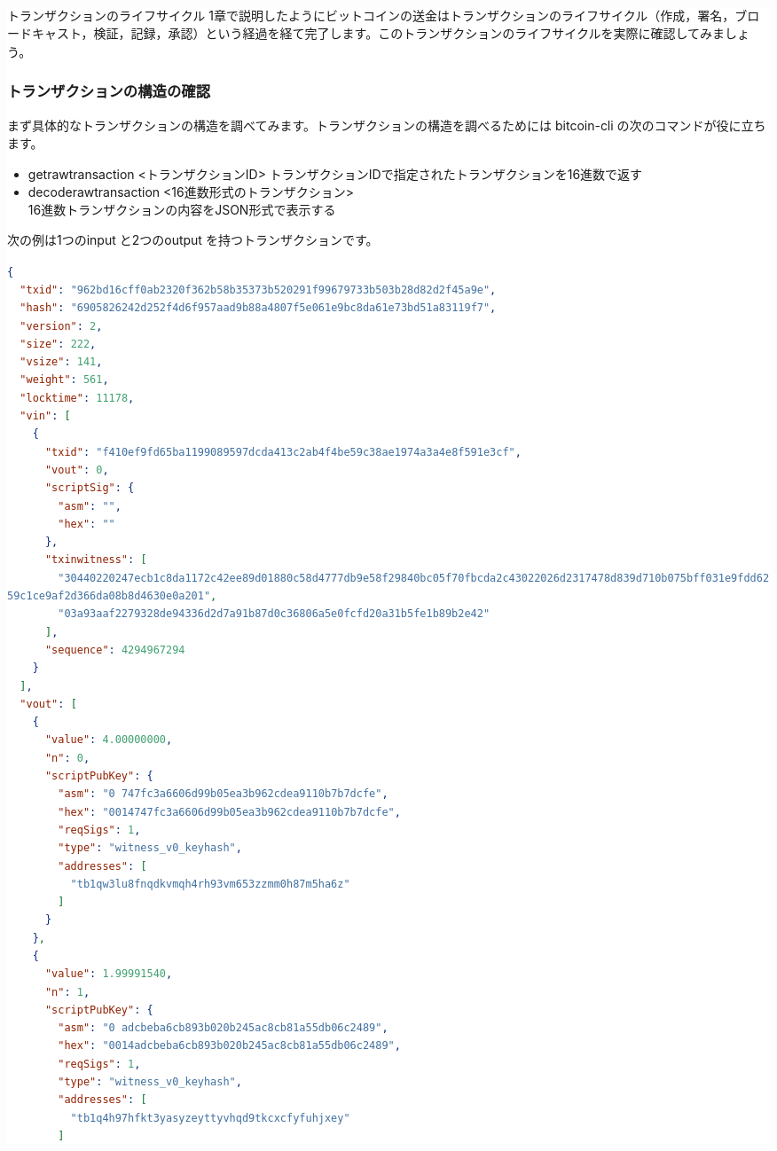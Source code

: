 トランザクションのライフサイクル
1章で説明したようにビットコインの送金はトランザクションのライフサイクル（作成，署名，ブロードキャスト，検証，記録，承認）という経過を経て完了します。このトランザクションのライフサイクルを実際に確認してみましょう。

### トランザクションの構造の確認

まず具体的なトランザクションの構造を調べてみます。トランザクションの構造を調べるためには bitcoin-cli の次のコマンドが役に立ちます。

* getrawtransaction <トランザクションID> 
トランザクションIDで指定されたトランザクションを16進数で返す
* decoderawtransaction <16進数形式のトランザクション> 	
16進数トランザクションの内容をJSON形式で表示する

次の例は1つのinput と2つのoutput を持つトランザクションです。

```json
{
  "txid": "962bd16cff0ab2320f362b58b35373b520291f99679733b503b28d82d2f45a9e",
  "hash": "6905826242d252f4d6f957aad9b88a4807f5e061e9bc8da61e73bd51a83119f7",
  "version": 2,
  "size": 222,
  "vsize": 141,
  "weight": 561,
  "locktime": 11178,
  "vin": [
    {
      "txid": "f410ef9fd65ba1199089597dcda413c2ab4f4be59c38ae1974a3a4e8f591e3cf",
      "vout": 0,
      "scriptSig": {
        "asm": "",
        "hex": ""
      },
      "txinwitness": [
        "30440220247ecb1c8da1172c42ee89d01880c58d4777db9e58f29840bc05f70fbcda2c43022026d2317478d839d710b075bff031e9fdd6259c1ce9af2d366da08b8d4630e0a201",
        "03a93aaf2279328de94336d2d7a91b87d0c36806a5e0fcfd20a31b5fe1b89b2e42"
      ],
      "sequence": 4294967294
    }
  ],
  "vout": [
    {
      "value": 4.00000000,
      "n": 0,
      "scriptPubKey": {
        "asm": "0 747fc3a6606d99b05ea3b962cdea9110b7b7dcfe",
        "hex": "0014747fc3a6606d99b05ea3b962cdea9110b7b7dcfe",
        "reqSigs": 1,
        "type": "witness_v0_keyhash",
        "addresses": [
          "tb1qw3lu8fnqdkvmqh4rh93vm653zzmm0h87m5ha6z"
        ]
      }
    },
    {
      "value": 1.99991540,
      "n": 1,
      "scriptPubKey": {
        "asm": "0 adcbeba6cb893b020b245ac8cb81a55db06c2489",
        "hex": "0014adcbeba6cb893b020b245ac8cb81a55db06c2489",
        "reqSigs": 1,
        "type": "witness_v0_keyhash",
        "addresses": [
          "tb1q4h97hfkt3yasyzeyttyvhqd9tkcxcfyfuhjxey"
        ]
```